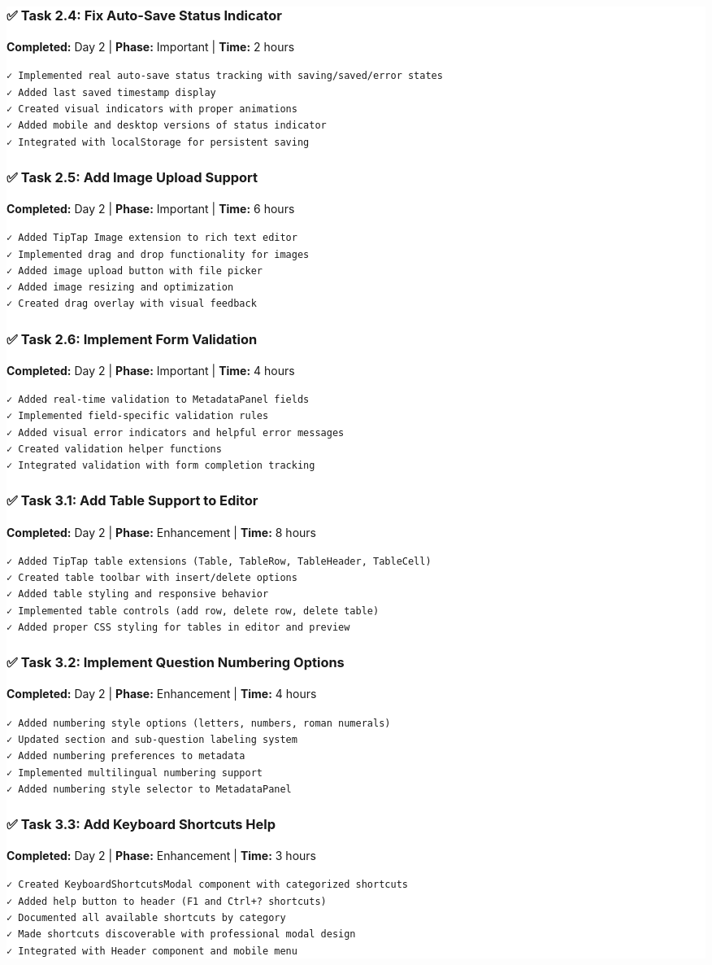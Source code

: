 ### ✅ Task 2.4: Fix Auto-Save Status Indicator
**Completed:** Day 2 | **Phase:** Important | **Time:** 2 hours
```
✓ Implemented real auto-save status tracking with saving/saved/error states
✓ Added last saved timestamp display
✓ Created visual indicators with proper animations
✓ Added mobile and desktop versions of status indicator
✓ Integrated with localStorage for persistent saving
```

### ✅ Task 2.5: Add Image Upload Support
**Completed:** Day 2 | **Phase:** Important | **Time:** 6 hours
```
✓ Added TipTap Image extension to rich text editor
✓ Implemented drag and drop functionality for images
✓ Added image upload button with file picker
✓ Added image resizing and optimization
✓ Created drag overlay with visual feedback
```

### ✅ Task 2.6: Implement Form Validation
**Completed:** Day 2 | **Phase:** Important | **Time:** 4 hours
```
✓ Added real-time validation to MetadataPanel fields
✓ Implemented field-specific validation rules
✓ Added visual error indicators and helpful error messages
✓ Created validation helper functions
✓ Integrated validation with form completion tracking
```

### ✅ Task 3.1: Add Table Support to Editor
**Completed:** Day 2 | **Phase:** Enhancement | **Time:** 8 hours
```
✓ Added TipTap table extensions (Table, TableRow, TableHeader, TableCell)
✓ Created table toolbar with insert/delete options
✓ Added table styling and responsive behavior
✓ Implemented table controls (add row, delete row, delete table)
✓ Added proper CSS styling for tables in editor and preview
```

### ✅ Task 3.2: Implement Question Numbering Options
**Completed:** Day 2 | **Phase:** Enhancement | **Time:** 4 hours
```
✓ Added numbering style options (letters, numbers, roman numerals)
✓ Updated section and sub-question labeling system
✓ Added numbering preferences to metadata
✓ Implemented multilingual numbering support
✓ Added numbering style selector to MetadataPanel
```

### ✅ Task 3.3: Add Keyboard Shortcuts Help
**Completed:** Day 2 | **Phase:** Enhancement | **Time:** 3 hours
```
✓ Created KeyboardShortcutsModal component with categorized shortcuts
✓ Added help button to header (F1 and Ctrl+? shortcuts)
✓ Documented all available shortcuts by category
✓ Made shortcuts discoverable with professional modal design
✓ Integrated with Header component and mobile menu
```
